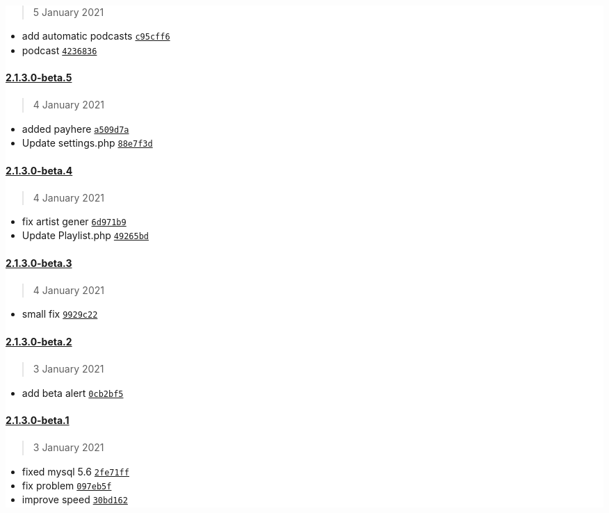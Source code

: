 > 5 January 2021

- add automatic podcasts [`c95cff6`](https://github.com/ninacoder-info/MusicEngine--Laravel-Framework/commit/c95cff6ce427765168e79afaf8050b5d7d3690f5)
- podcast [`4236836`](https://github.com/ninacoder-info/MusicEngine--Laravel-Framework/commit/42368367bc94a2a3f9d9bb7277dfe31d719fc8fa)

#### [2.1.3.0-beta.5](https://github.com/ninacoder-info/MusicEngine--Laravel-Framework/compare/2.1.3.0-beta.4...2.1.3.0-beta.5)

> 4 January 2021

- added payhere [`a509d7a`](https://github.com/ninacoder-info/MusicEngine--Laravel-Framework/commit/a509d7a85d284aa346590c139aa751189669b89c)
- Update settings.php [`88e7f3d`](https://github.com/ninacoder-info/MusicEngine--Laravel-Framework/commit/88e7f3d9e806f2b25b2ed0b011b3c31f0b8dedba)

#### [2.1.3.0-beta.4](https://github.com/ninacoder-info/MusicEngine--Laravel-Framework/compare/2.1.3.0-beta.3...2.1.3.0-beta.4)

> 4 January 2021

- fix artist gener [`6d971b9`](https://github.com/ninacoder-info/MusicEngine--Laravel-Framework/commit/6d971b9be306511ac022de7e1279cc26d048f687)
- Update Playlist.php [`49265bd`](https://github.com/ninacoder-info/MusicEngine--Laravel-Framework/commit/49265bd6855191d69087a444c1bfcbf34f04a0ec)

#### [2.1.3.0-beta.3](https://github.com/ninacoder-info/MusicEngine--Laravel-Framework/compare/2.1.3.0-beta.2...2.1.3.0-beta.3)

> 4 January 2021

- small fix [`9929c22`](https://github.com/ninacoder-info/MusicEngine--Laravel-Framework/commit/9929c2238d064755caef4bdd871918a82a89b773)

#### [2.1.3.0-beta.2](https://github.com/ninacoder-info/MusicEngine--Laravel-Framework/compare/2.1.3.0-beta.1...2.1.3.0-beta.2)

> 3 January 2021

- add beta alert [`0cb2bf5`](https://github.com/ninacoder-info/MusicEngine--Laravel-Framework/commit/0cb2bf53163e337198fec10e254b572774b37d70)

#### [2.1.3.0-beta.1](https://github.com/ninacoder-info/MusicEngine--Laravel-Framework/compare/2.1.2.2...2.1.3.0-beta.1)

> 3 January 2021

- fixed mysql 5.6 [`2fe71ff`](https://github.com/ninacoder-info/MusicEngine--Laravel-Framework/commit/2fe71fff0001aa6ee863d0c76816ecdbea4d005b)
- fix problem [`097eb5f`](https://github.com/ninacoder-info/MusicEngine--Laravel-Framework/commit/097eb5f439bfff01a706b0a98cb959c74adcc5a2)
- improve speed [`30bd162`](https://github.com/ninacoder-info/MusicEngine--Laravel-Framework/commit/30bd1624226cb2408ccab237aeac7f5334a7ba63)
